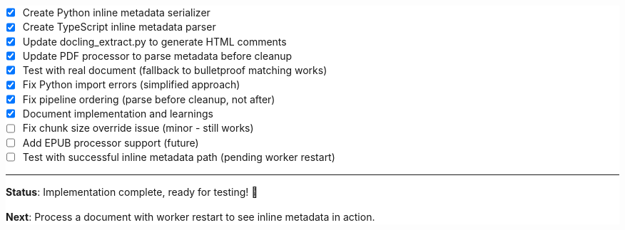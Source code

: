 - [x] Create Python inline metadata serializer
- [x] Create TypeScript inline metadata parser
- [x] Update docling_extract.py to generate HTML comments
- [x] Update PDF processor to parse metadata before cleanup
- [x] Test with real document (fallback to bulletproof matching works)
- [x] Fix Python import errors (simplified approach)
- [x] Fix pipeline ordering (parse before cleanup, not after)
- [x] Document implementation and learnings
- [ ] Fix chunk size override issue (minor - still works)
- [ ] Add EPUB processor support (future)
- [ ] Test with successful inline metadata path (pending worker restart)

---

**Status**: Implementation complete, ready for testing! 🚀

**Next**: Process a document with worker restart to see inline metadata in action.

